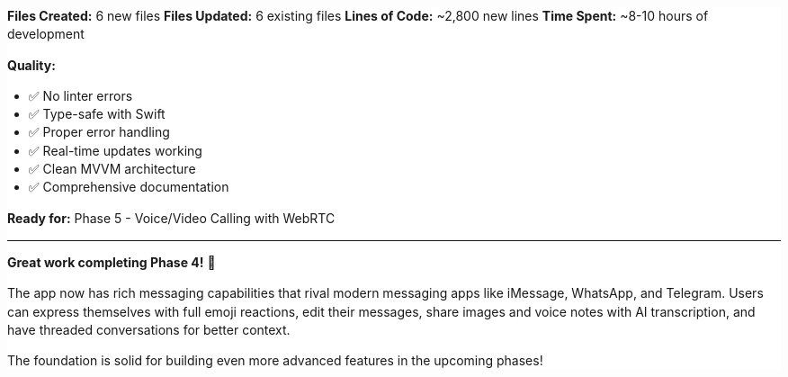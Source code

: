 **Files Created:** 6 new files
**Files Updated:** 6 existing files
**Lines of Code:** ~2,800 new lines
**Time Spent:** ~8-10 hours of development

**Quality:**
- ✅ No linter errors
- ✅ Type-safe with Swift
- ✅ Proper error handling
- ✅ Real-time updates working
- ✅ Clean MVVM architecture
- ✅ Comprehensive documentation

**Ready for:** Phase 5 - Voice/Video Calling with WebRTC

---

**Great work completing Phase 4!** 🎉

The app now has rich messaging capabilities that rival modern messaging apps like iMessage, WhatsApp, and Telegram. Users can express themselves with full emoji reactions, edit their messages, share images and voice notes with AI transcription, and have threaded conversations for better context.

The foundation is solid for building even more advanced features in the upcoming phases!

